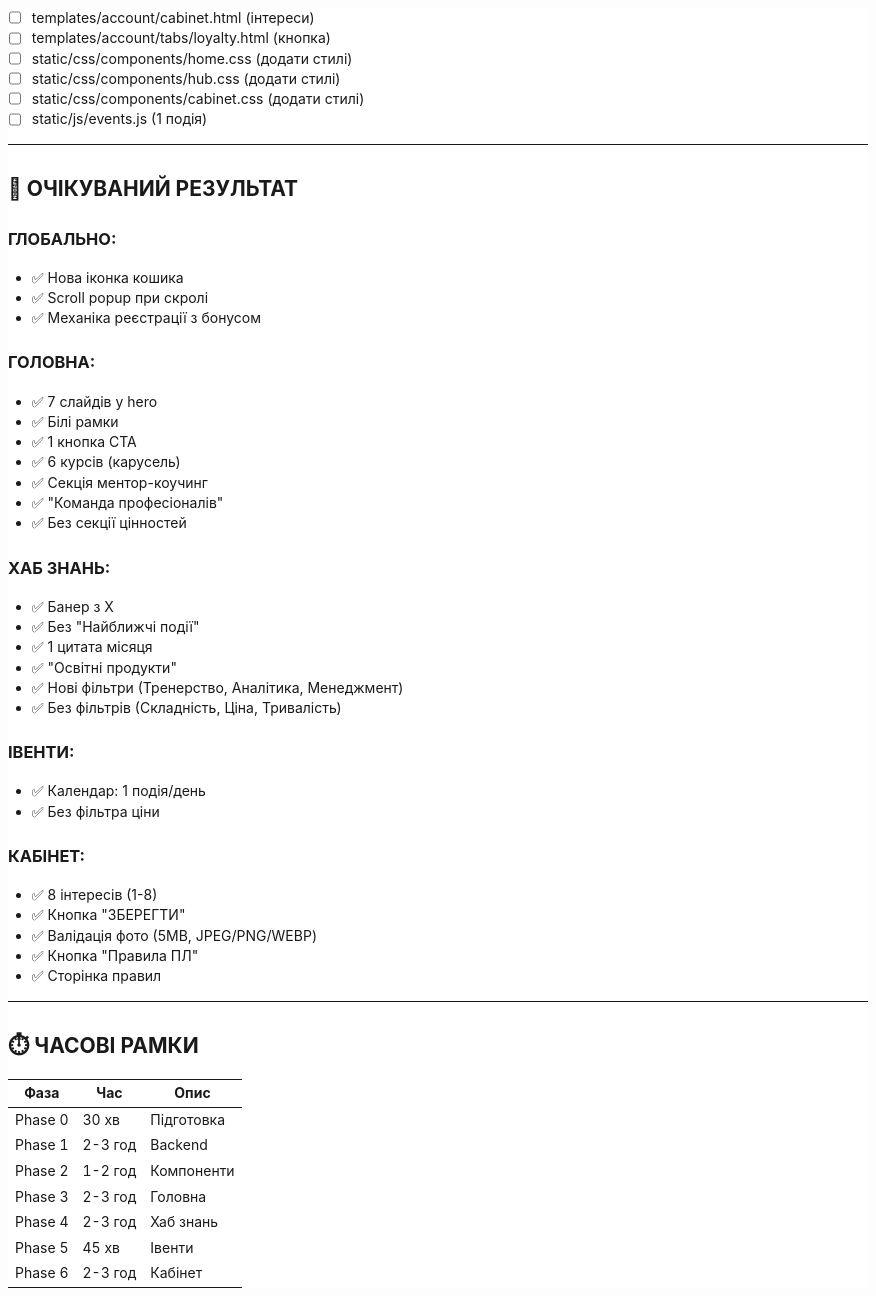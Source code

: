 - [ ] templates/account/cabinet.html (інтереси)
- [ ] templates/account/tabs/loyalty.html (кнопка)
- [ ] static/css/components/home.css (додати стилі)
- [ ] static/css/components/hub.css (додати стилі)
- [ ] static/css/components/cabinet.css (додати стилі)
- [ ] static/js/events.js (1 подія)

---

## 🎯 ОЧІКУВАНИЙ РЕЗУЛЬТАТ

### ГЛОБАЛЬНО:
- ✅ Нова іконка кошика
- ✅ Scroll popup при скролі
- ✅ Механіка реєстрації з бонусом

### ГОЛОВНА:
- ✅ 7 слайдів у hero
- ✅ Білі рамки
- ✅ 1 кнопка CTA
- ✅ 6 курсів (карусель)
- ✅ Секція ментор-коучинг
- ✅ "Команда професіоналів"
- ✅ Без секції цінностей

### ХАБ ЗНАНЬ:
- ✅ Банер з X
- ✅ Без "Найближчі події"
- ✅ 1 цитата місяця
- ✅ "Освітні продукти"
- ✅ Нові фільтри (Тренерство, Аналітика, Менеджмент)
- ✅ Без фільтрів (Складність, Ціна, Тривалість)

### ІВЕНТИ:
- ✅ Календар: 1 подія/день
- ✅ Без фільтра ціни

### КАБІНЕТ:
- ✅ 8 інтересів (1-8)
- ✅ Кнопка "ЗБЕРЕГТИ"
- ✅ Валідація фото (5MB, JPEG/PNG/WEBP)
- ✅ Кнопка "Правила ПЛ"
- ✅ Сторінка правил

---

## ⏱️ ЧАСОВІ РАМКИ

| Фаза | Час | Опис |
|------|-----|------|
| Phase 0 | 30 хв | Підготовка |
| Phase 1 | 2-3 год | Backend |
| Phase 2 | 1-2 год | Компоненти |
| Phase 3 | 2-3 год | Головна |
| Phase 4 | 2-3 год | Хаб знань |
| Phase 5 | 45 хв | Івенти |
| Phase 6 | 2-3 год | Кабінет |